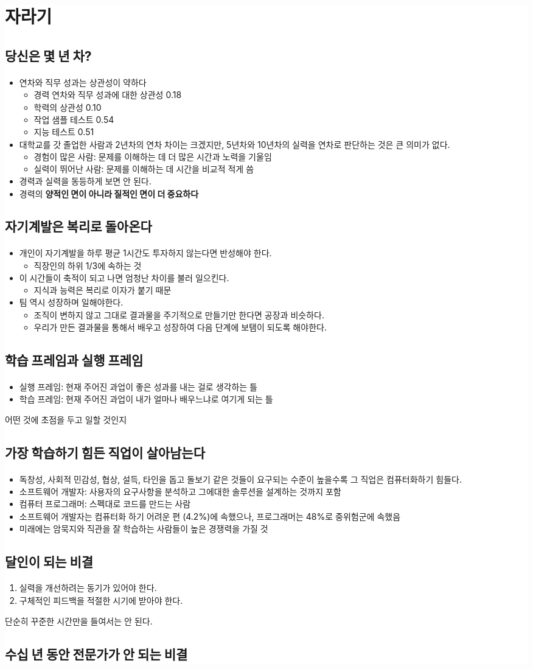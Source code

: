 # 자라기

## 당신은 몇 년 차?

- 연차와 직무 성과는 상관성이 약하다
    - 경력 연차와 직무 성과에 대한 상관성 0.18
    - 학력의 상관성 0.10
    - 작업 샘플 테스트 0.54
    - 지능 테스트 0.51
- 대학교를 갓 졸업한 사람과 2년차의 연차 차이는 크겠지만, 5년차와 10년차의 실력을 연차로 판단하는 것은 큰 의미가 없다.
    - 경험이 많은 사람: 문제를 이해하는 데 더 많은 시간과 노력을 기울임
    - 실력이 뛰어난 사람: 문제를 이해하는 데 시간을 비교적 적게 씀
- 경력과 실력을 동등하게 보면 안 된다.
- 경력의 **양적인 면이 아니라 질적인 면이 더 중요하다**

## 자기계발은 복리로 돌아온다

- 개인이 자기계발을 하루 평균 1시간도 투자하지 않는다면 반성해야 한다.
    - 직장인의 하위 1/3에 속하는 것
- 이 시간들이 축적이 되고 나면 엄청난 차이를 불러 일으킨다.
    - 지식과 능력은 복리로 이자가 붙기 때문
- 팀 역시 성장하며 일해야한다.
    - 조직이 변하지 않고 그대로 결과물을 주기적으로 만들기만 한다면 공장과 비슷하다.
    - 우리가 만든 결과물을 통해서 배우고 성장하여 다음 단계에 보탬이 되도록 해야한다.

## 학습 프레임과 실행 프레임

- 실행 프레임: 현재 주어진 과업이 좋은 성과를 내는 걸로 생각하는 틀
- 학습 프레임: 현재 주어진 과업이 내가 얼마나 배우느냐로 여기게 되는 틀

어떤 것에 초점을 두고 일할 것인지

## 가장 학습하기 힘든 직업이 살아남는다

- 독창성, 사회적 민감성, 협상, 설득, 타인을 돕고 돌보기 같은 것들이 요구되는 수준이 높을수록 그 직업은 컴퓨터화하기 힘들다.
- 소프트웨어 개발자: 사용자의 요구사항을 분석하고 그에대한 솔루션을 설계하는 것까지 포함
- 컴퓨터 프로그래머: 스펙대로 코드를 만드는 사람
- 소프트웨어 개발자는 컴퓨터화 하기 어려운 편 (4.2%)에 속했으나, 프로그래머는 48%로 중위험군에 속했음
- 미래에는 암묵지와 직관을 잘 학습하는 사람들이 높은 경쟁력을 가질 것

## 달인이 되는 비결

1. 실력을 개선하려는 동기가 있어야 한다.
2. 구체적인 피드백을 적절한 시기에 받아야 한다.

단순히 꾸준한 시간만을 들여서는 안 된다. 

## 수십 년 동안 전문가가 안 되는 비결
